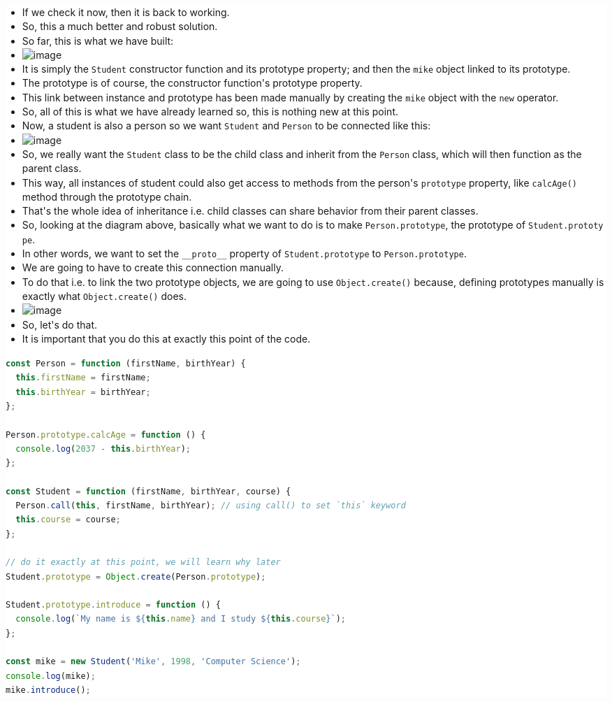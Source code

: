- If we check it now, then it is back to working.
- So, this a much better and robust solution.
- So far, this is what we have built:
- ![image](https://github.com/bhoamikhona/javascript/assets/50435319/cd3ee561-5bfa-4eae-b979-e365ed296944)
- It is simply the `Student` constructor function and its prototype property; and then the `mike` object linked to its prototype.
- The prototype is of course, the constructor function's prototype property.
- This link between instance and prototype has been made manually by creating the `mike` object with the `new` operator.
- So, all of this is what we have already learned so, this is nothing new at this point.
- Now, a student is also a person so we want `Student` and `Person` to be connected like this:
- ![image](https://github.com/bhoamikhona/javascript/assets/50435319/05d530eb-df00-4f60-9fcf-ba579ac1aab1)
- So, we really want the `Student` class to be the child class and inherit from the `Person` class, which will then function as the parent class.
- This way, all instances of student could also get access to methods from the person's `prototype` property, like `calcAge()` method through the prototype chain.
- That's the whole idea of inheritance i.e. child classes can share behavior from their parent classes.
- So, looking at the diagram above, basically what we want to do is to make `Person.prototype`, the prototype of `Student.prototype`.
- In other words, we want to set the `__proto__` property of `Student.prototype` to `Person.prototype`.
- We are going to have to create this connection manually.
- To do that i.e. to link the two prototype objects, we are going to use `Object.create()` because, defining prototypes manually is exactly what `Object.create()` does.
- ![image](https://github.com/bhoamikhona/javascript/assets/50435319/9659b7dd-4f41-49ec-9f61-b2485d76a7b5)
- So, let's do that.
- It is important that you do this at exactly this point of the code.

```javascript
const Person = function (firstName, birthYear) {
  this.firstName = firstName;
  this.birthYear = birthYear;
};

Person.prototype.calcAge = function () {
  console.log(2037 - this.birthYear);
};

const Student = function (firstName, birthYear, course) {
  Person.call(this, firstName, birthYear); // using call() to set `this` keyword
  this.course = course;
};

// do it exactly at this point, we will learn why later
Student.prototype = Object.create(Person.prototype);

Student.prototype.introduce = function () {
  console.log(`My name is ${this.name} and I study ${this.course}`);
};

const mike = new Student('Mike', 1998, 'Computer Science');
console.log(mike);
mike.introduce();
```
